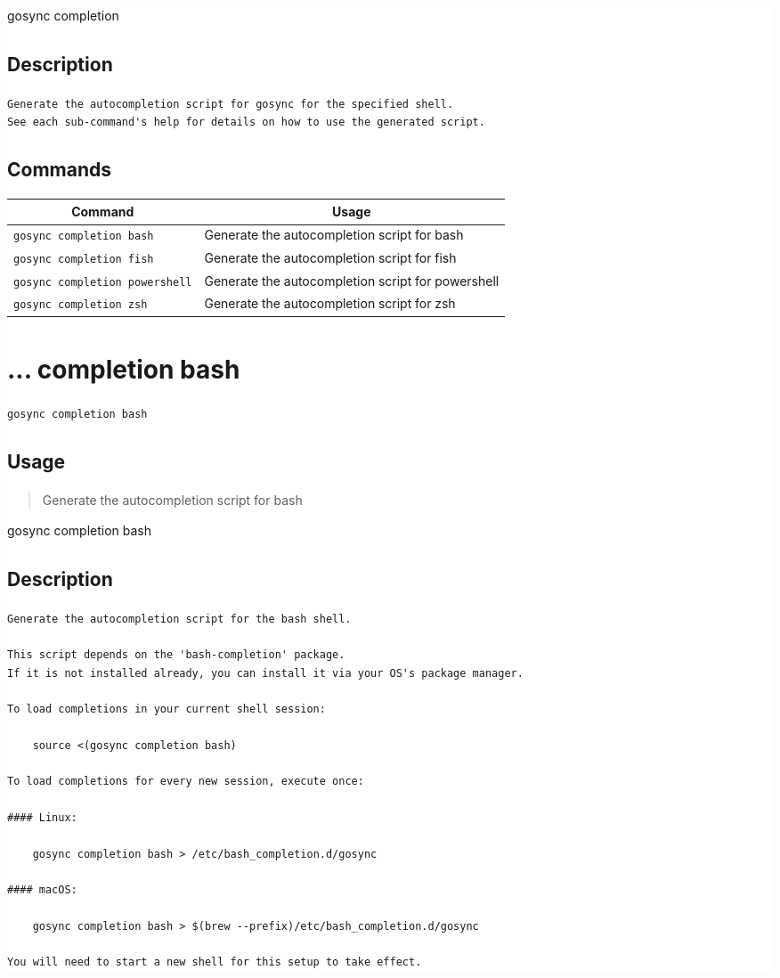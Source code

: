 gosync completion

## Description

```
Generate the autocompletion script for gosync for the specified shell.
See each sub-command's help for details on how to use the generated script.

```

## Commands
|Command|Usage|
|-------|-----|
|`gosync completion bash`|Generate the autocompletion script for bash|
|`gosync completion fish`|Generate the autocompletion script for fish|
|`gosync completion powershell`|Generate the autocompletion script for powershell|
|`gosync completion zsh`|Generate the autocompletion script for zsh|
# ... completion bash
`gosync completion bash`

## Usage
> Generate the autocompletion script for bash

gosync completion bash

## Description

```
Generate the autocompletion script for the bash shell.

This script depends on the 'bash-completion' package.
If it is not installed already, you can install it via your OS's package manager.

To load completions in your current shell session:

	source <(gosync completion bash)

To load completions for every new session, execute once:

#### Linux:

	gosync completion bash > /etc/bash_completion.d/gosync

#### macOS:

	gosync completion bash > $(brew --prefix)/etc/bash_completion.d/gosync

You will need to start a new shell for this setup to take effect.

```
